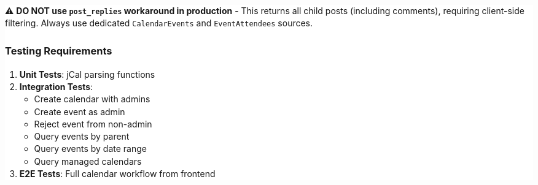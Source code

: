 ⚠️ **DO NOT use `post_replies` workaround in production** - This returns all
child posts (including comments), requiring client-side filtering. Always use
dedicated `CalendarEvents` and `EventAttendees` sources.

### Testing Requirements

1. **Unit Tests**: jCal parsing functions
2. **Integration Tests**:
   - Create calendar with admins
   - Create event as admin
   - Reject event from non-admin
   - Query events by parent
   - Query events by date range
   - Query managed calendars
3. **E2E Tests**: Full calendar workflow from frontend
